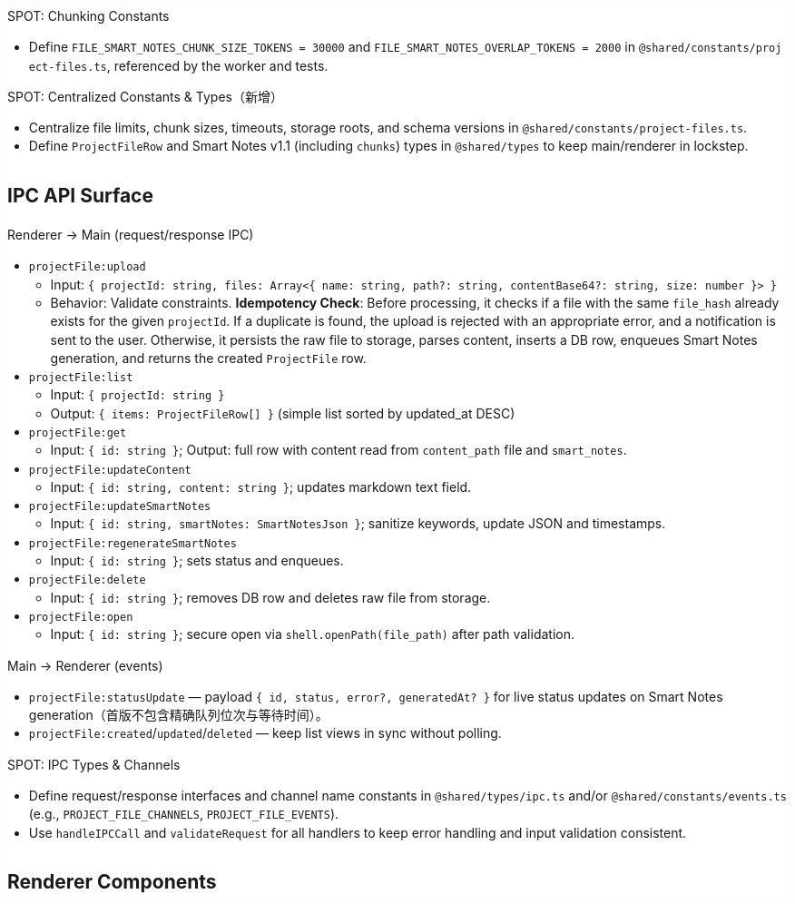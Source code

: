 SPOT: Chunking Constants
- Define `FILE_SMART_NOTES_CHUNK_SIZE_TOKENS = 30000` and `FILE_SMART_NOTES_OVERLAP_TOKENS = 2000` in `@shared/constants/project-files.ts`, referenced by the worker and tests.

SPOT: Centralized Constants & Types（新增）
- Centralize file limits, chunk sizes, timeouts, storage roots, and schema versions in `@shared/constants/project-files.ts`.
- Define `ProjectFileRow` and Smart Notes v1.1 (including `chunks`) types in `@shared/types` to keep main/renderer in lockstep.

## IPC API Surface

Renderer → Main (request/response IPC)
- `projectFile:upload`
  - Input: `{ projectId: string, files: Array<{ name: string, path?: string, contentBase64?: string, size: number }> }`
  - Behavior: Validate constraints. **Idempotency Check**: Before processing, it checks if a file with the same `file_hash` already exists for the given `projectId`. If a duplicate is found, the upload is rejected with an appropriate error, and a notification is sent to the user. Otherwise, it persists the raw file to storage, parses content, inserts a DB row, enqueues Smart Notes generation, and returns the created `ProjectFile` row.
- `projectFile:list`
  - Input: `{ projectId: string }`
  - Output: `{ items: ProjectFileRow[] }` (simple list sorted by updated_at DESC)
- `projectFile:get`
  - Input: `{ id: string }`; Output: full row with content read from `content_path` file and `smart_notes`.
- `projectFile:updateContent`
  - Input: `{ id: string, content: string }`; updates markdown text field.
- `projectFile:updateSmartNotes`
  - Input: `{ id: string, smartNotes: SmartNotesJson }`; sanitize keywords, update JSON and timestamps.
- `projectFile:regenerateSmartNotes`
  - Input: `{ id: string }`; sets status and enqueues.
- `projectFile:delete`
  - Input: `{ id: string }`; removes DB row and deletes raw file from storage.
- `projectFile:open`
  - Input: `{ id: string }`; secure open via `shell.openPath(file_path)` after path validation.

Main → Renderer (events)
- `projectFile:statusUpdate` — payload `{ id, status, error?, generatedAt? }` for live status updates on Smart Notes generation（首版不包含精确队列位次与等待时间）。
- `projectFile:created`/`updated`/`deleted` — keep list views in sync without polling.

SPOT: IPC Types & Channels
- Define request/response interfaces and channel name constants in `@shared/types/ipc.ts` and/or `@shared/constants/events.ts` (e.g., `PROJECT_FILE_CHANNELS`, `PROJECT_FILE_EVENTS`).
- Use `handleIPCCall` and `validateRequest` for all handlers to keep error handling and input validation consistent.

## Renderer Components
